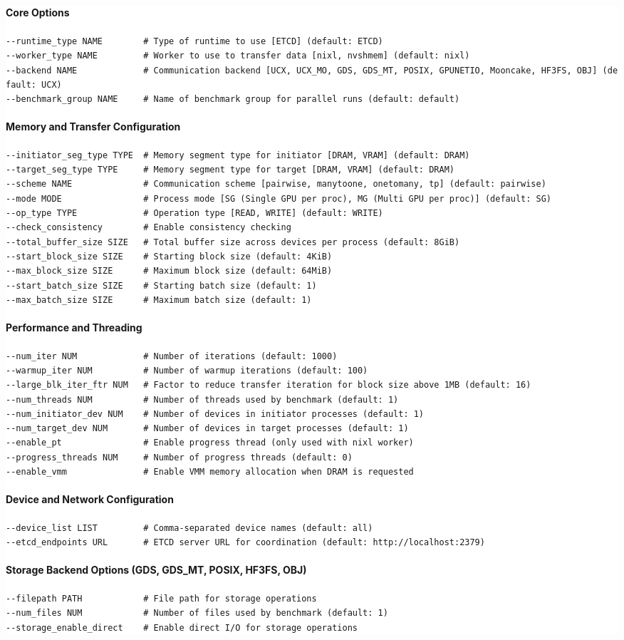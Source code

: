 #### Core Options
```
--runtime_type NAME        # Type of runtime to use [ETCD] (default: ETCD)
--worker_type NAME         # Worker to use to transfer data [nixl, nvshmem] (default: nixl)
--backend NAME             # Communication backend [UCX, UCX_MO, GDS, GDS_MT, POSIX, GPUNETIO, Mooncake, HF3FS, OBJ] (default: UCX)
--benchmark_group NAME     # Name of benchmark group for parallel runs (default: default)
```

#### Memory and Transfer Configuration
```
--initiator_seg_type TYPE  # Memory segment type for initiator [DRAM, VRAM] (default: DRAM)
--target_seg_type TYPE     # Memory segment type for target [DRAM, VRAM] (default: DRAM)
--scheme NAME              # Communication scheme [pairwise, manytoone, onetomany, tp] (default: pairwise)
--mode MODE                # Process mode [SG (Single GPU per proc), MG (Multi GPU per proc)] (default: SG)
--op_type TYPE             # Operation type [READ, WRITE] (default: WRITE)
--check_consistency        # Enable consistency checking
--total_buffer_size SIZE   # Total buffer size across devices per process (default: 8GiB)
--start_block_size SIZE    # Starting block size (default: 4KiB)
--max_block_size SIZE      # Maximum block size (default: 64MiB)
--start_batch_size SIZE    # Starting batch size (default: 1)
--max_batch_size SIZE      # Maximum batch size (default: 1)
```

#### Performance and Threading
```
--num_iter NUM             # Number of iterations (default: 1000)
--warmup_iter NUM          # Number of warmup iterations (default: 100)
--large_blk_iter_ftr NUM   # Factor to reduce transfer iteration for block size above 1MB (default: 16)
--num_threads NUM          # Number of threads used by benchmark (default: 1)
--num_initiator_dev NUM    # Number of devices in initiator processes (default: 1)
--num_target_dev NUM       # Number of devices in target processes (default: 1)
--enable_pt                # Enable progress thread (only used with nixl worker)
--progress_threads NUM     # Number of progress threads (default: 0)
--enable_vmm               # Enable VMM memory allocation when DRAM is requested
```

#### Device and Network Configuration
```
--device_list LIST         # Comma-separated device names (default: all)
--etcd_endpoints URL       # ETCD server URL for coordination (default: http://localhost:2379)
```

#### Storage Backend Options (GDS, GDS_MT, POSIX, HF3FS, OBJ)
```
--filepath PATH            # File path for storage operations
--num_files NUM            # Number of files used by benchmark (default: 1)
--storage_enable_direct    # Enable direct I/O for storage operations
```

